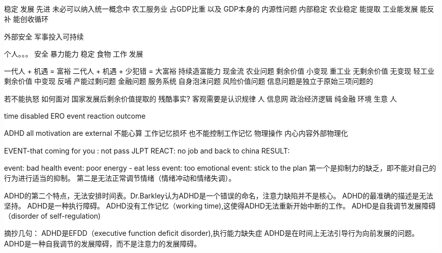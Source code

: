 稳定 发展 先进 未必可以纳入统一概念中
农工服务业 占GDP比重
以及 GDP本身的 内源性问题
内部稳定 农业稳定 能提取 工业能发展 能反补 能创收循环

外部安全 军事投入可持续

个人。。。
安全 暴力能力
稳定 食物 工作
发展 

一代人 + 机遇 = 富裕
二代人 + 机遇 + 少犯错 = 大富裕
持续造富能力 现金流
农业问题 剩余价值 小变现
重工业 无剩余价值 无变现
轻工业 剩余价值 中变现 反哺
产能过剩问题
金融问题 服务系统 自身泡沫问题 风险价值问题 
信息问题是独立于原始三项问题的

若不能执怒 如何面对 国家发展后剩余价值提取的
残酷事实? 客观需要是认识规律 
人 信息网 政治经济逻辑 纯金融
环境 生意 人

time disabled
ERO
event
reaction
outcome

ADHD all motivation are external
不能心算 工作记忆损坏 也不能控制工作记忆
物理操作 内心内容外部物理化


EVENT-that coming for you : not pass JLPT
REACT: no job and back to china 
RESULT:

event: bad health
event: poor energy - eat less
event: too emotional 
event: stick to the plan
第一个是抑制力的缺乏，即不能对自己的行为进行适当的抑制。
第二是无法正常调节情绪（情绪冲动和情绪失调）。

ADHD的第二个特点，无法安排时间表。Dr.Barkley认为ADHD是一个错误的命名，注意力缺陷并不是核心。
ADHD的最准确的描述是无法坚持。
ADHD是一种执行障碍。
ADHD没有工作记忆（working time),这使得ADHD无法重新开始中断的工作。
ADHD是自我调节发展障碍（disorder of self-regulation)

摘抄几句：
ADHD是EFDD（executive function deficit disorder),执行能力缺失症
ADHD是在时间上无法引导行为向前发展的问题。
ADHD是一种自我调节的发展障碍，而不是注意力的发展障碍。

